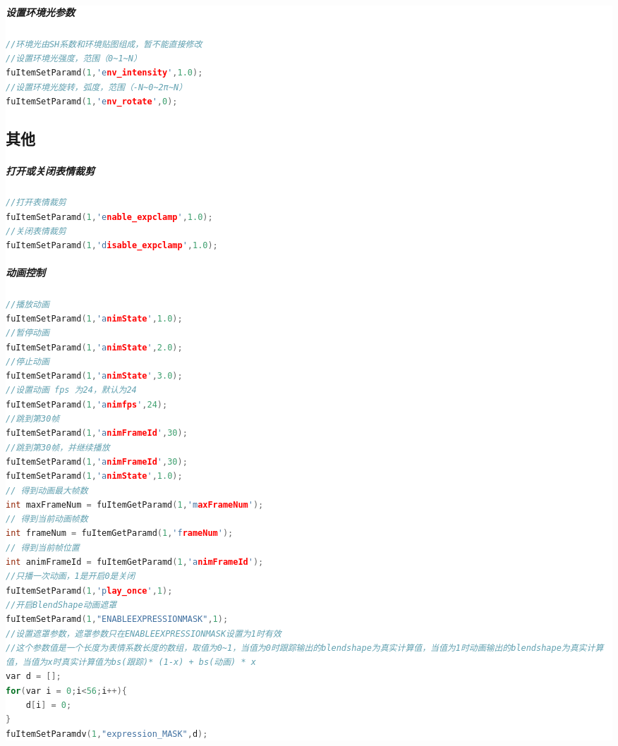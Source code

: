 
##### 设置环境光参数
```C  
//环境光由SH系数和环境贴图组成，暂不能直接修改
//设置环境光强度，范围（0~1~N）
fuItemSetParamd(1,'env_intensity',1.0);
//设置环境光旋转，弧度，范围（-N~0~2π~N）
fuItemSetParamd(1,'env_rotate',0);
```


## 其他
##### 打开或关闭表情裁剪  
```C  
//打开表情裁剪  
fuItemSetParamd(1,'enable_expclamp',1.0);
//关闭表情裁剪  
fuItemSetParamd(1,'disable_expclamp',1.0);
```
##### 动画控制

```c  
//播放动画  
fuItemSetParamd(1,'animState',1.0);
//暂停动画  
fuItemSetParamd(1,'animState',2.0);
//停止动画  
fuItemSetParamd(1,'animState',3.0);
//设置动画 fps 为24，默认为24
fuItemSetParamd(1,'animfps',24);
//跳到第30帧 
fuItemSetParamd(1,'animFrameId',30);
//跳到第30帧，并继续播放
fuItemSetParamd(1,'animFrameId',30);
fuItemSetParamd(1,'animState',1.0);
// 得到动画最大帧数
int maxFrameNum = fuItemGetParamd(1,'maxFrameNum');
// 得到当前动画帧数
int frameNum = fuItemGetParamd(1,'frameNum');
// 得到当前帧位置
int animFrameId = fuItemGetParamd(1,'animFrameId');
//只播一次动画，1是开启0是关闭
fuItemSetParamd(1,'play_once',1);
//开启BlendShape动画遮罩
fuItemSetParamd(1,"ENABLEEXPRESSIONMASK",1);
//设置遮罩参数，遮罩参数只在ENABLEEXPRESSIONMASK设置为1时有效
//这个参数值是一个长度为表情系数长度的数组，取值为0~1，当值为0时跟踪输出的blendshape为真实计算值，当值为1时动画输出的blendshape为真实计算值，当值为x时真实计算值为bs(跟踪)* (1-x) + bs(动画) * x
var d = [];
for(var i = 0;i<56;i++){
	d[i] = 0;
}
fuItemSetParamdv(1,"expression_MASK",d);
```
